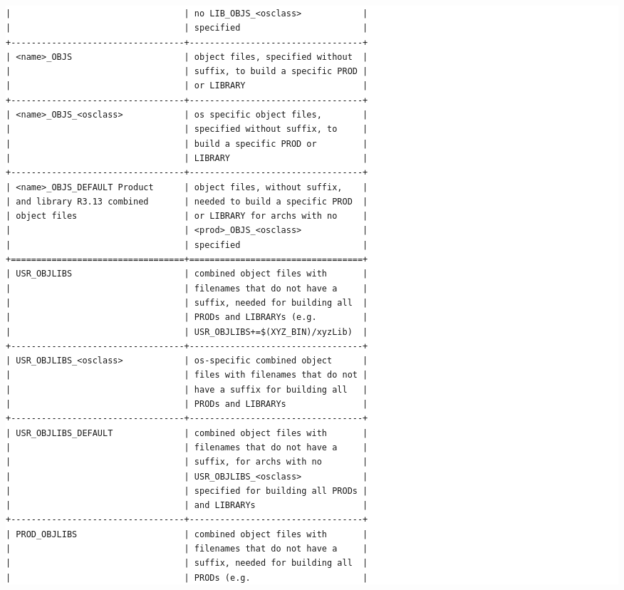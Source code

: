     |                                  | no LIB_OBJS_<osclass>            |
    |                                  | specified                        |
    +----------------------------------+----------------------------------+
    | <name>_OBJS                      | object files, specified without  |
    |                                  | suffix, to build a specific PROD |
    |                                  | or LIBRARY                       |
    +----------------------------------+----------------------------------+
    | <name>_OBJS_<osclass>            | os specific object files,        |
    |                                  | specified without suffix, to     |
    |                                  | build a specific PROD or         |
    |                                  | LIBRARY                          |
    +----------------------------------+----------------------------------+
    | <name>_OBJS_DEFAULT Product      | object files, without suffix,    |
    | and library R3.13 combined       | needed to build a specific PROD  |
    | object files                     | or LIBRARY for archs with no     |
    |                                  | <prod>_OBJS_<osclass>            |
    |                                  | specified                        |
    +==================================+==================================+
    | USR_OBJLIBS                      | combined object files with       |
    |                                  | filenames that do not have a     |
    |                                  | suffix, needed for building all  |
    |                                  | PRODs and LIBRARYs (e.g.         |
    |                                  | USR_OBJLIBS+=$(XYZ_BIN)/xyzLib)  |
    +----------------------------------+----------------------------------+
    | USR_OBJLIBS_<osclass>            | os-specific combined object      |
    |                                  | files with filenames that do not |
    |                                  | have a suffix for building all   |
    |                                  | PRODs and LIBRARYs               |
    +----------------------------------+----------------------------------+
    | USR_OBJLIBS_DEFAULT              | combined object files with       |
    |                                  | filenames that do not have a     |
    |                                  | suffix, for archs with no        |
    |                                  | USR_OBJLIBS_<osclass>            |
    |                                  | specified for building all PRODs |
    |                                  | and LIBRARYs                     |
    +----------------------------------+----------------------------------+
    | PROD_OBJLIBS                     | combined object files with       |
    |                                  | filenames that do not have a     |
    |                                  | suffix, needed for building all  |
    |                                  | PRODs (e.g.                      |
